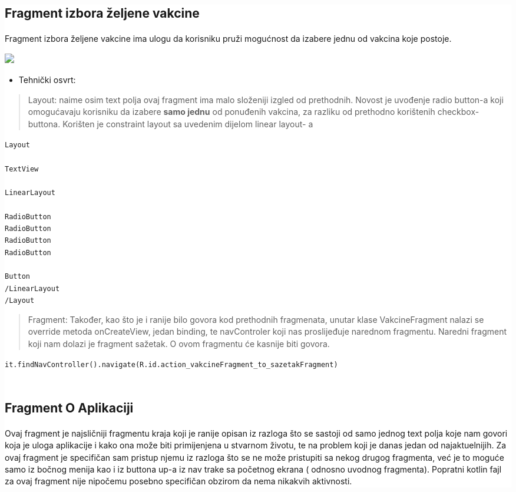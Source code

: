 


## Fragment izbora željene vakcine
Fragment  izbora željene vakcine ima ulogu da korisniku pruži mogućnost da izabere jednu od vakcina koje postoje. 


![](https://i.imgur.com/NkhWK4U.png)


- Tehnički osvrt:
> Layout: naime osim text polja ovaj fragment ima malo složeniji izgled od prethodnih. Novost je uvođenje radio button-a koji omogućavaju korisniku da izabere **samo jednu** od ponuđenih vakcina, za razliku od prethodno korištenih checkbox- buttona. Korišten je constraint layout sa uvedenim dijelom linear layout- a

```
Layout

TextView

LinearLayout

RadioButton
RadioButton
RadioButton
RadioButton

Button 
/LinearLayout
/Layout
```


> Fragment: Također, kao što je i ranije bilo govora kod prethodnih fragmenata, unutar klase VakcineFragment nalazi se override metoda onCreateView, jedan binding, te navControler koji nas proslijeđuje narednom fragmentu. Naredni fragment koji nam dolazi je fragment sažetak. O ovom fragmentu će kasnije biti govora.

```
it.findNavController().navigate(R.id.action_vakcineFragment_to_sazetakFragment)
        
```



## Fragment O Aplikaciji 

Ovaj fragment je najsličniji fragmentu kraja koji je ranije opisan iz razloga što se sastoji od samo jednog text polja koje nam govori koja je uloga aplikacije i kako ona može biti primijenjena u stvarnom životu, te na problem koji je danas jedan od najaktuelnijih. 
Za ovaj fragment je specifičan sam pristup njemu iz razloga što se ne može pristupiti sa nekog drugog fragmenta, već je to moguće samo iz bočnog menija kao i iz buttona up-a iz nav trake sa početnog ekrana ( odnosno uvodnog fragmenta).
Popratni kotlin fajl za ovaj fragment nije nipočemu posebno specifičan obzirom da nema nikakvih aktivnosti.
